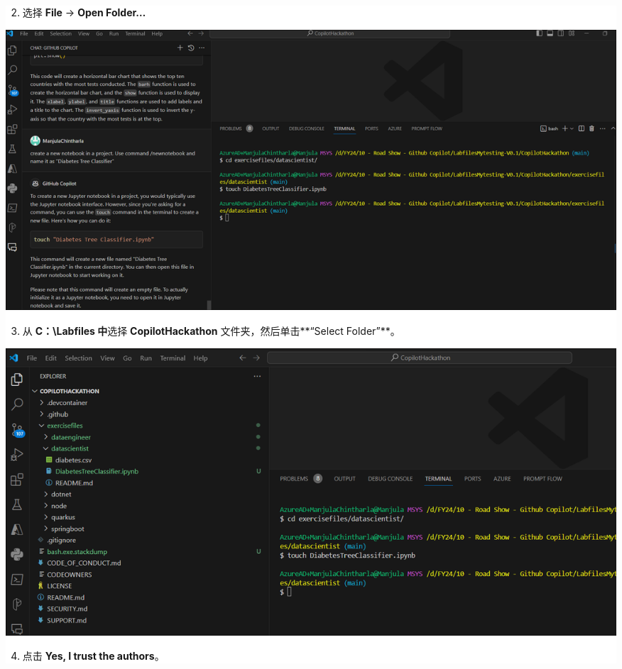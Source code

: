 2.  选择 **File** -\> **Open Folder…**

![](./media/image5.png)

3.  从 **C：\Labfiles 中**选择 **CopilotHackathon**
    文件夹，然后单击**“Select Folder”**。

![](./media/image6.png)

4.  点击 **Yes, I trust the authors**。
